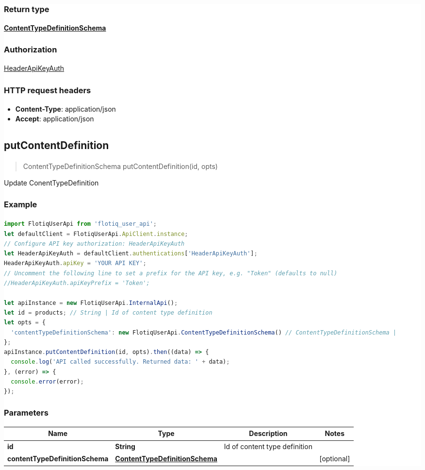 ### Return type

[**ContentTypeDefinitionSchema**](ContentTypeDefinitionSchema.md)

### Authorization

[HeaderApiKeyAuth](../README.md#HeaderApiKeyAuth)

### HTTP request headers

- **Content-Type**: application/json
- **Accept**: application/json


## putContentDefinition

> ContentTypeDefinitionSchema putContentDefinition(id, opts)



Update ConentTypeDefinition

### Example

```javascript
import FlotiqUserApi from 'flotiq_user_api';
let defaultClient = FlotiqUserApi.ApiClient.instance;
// Configure API key authorization: HeaderApiKeyAuth
let HeaderApiKeyAuth = defaultClient.authentications['HeaderApiKeyAuth'];
HeaderApiKeyAuth.apiKey = 'YOUR API KEY';
// Uncomment the following line to set a prefix for the API key, e.g. "Token" (defaults to null)
//HeaderApiKeyAuth.apiKeyPrefix = 'Token';

let apiInstance = new FlotiqUserApi.InternalApi();
let id = products; // String | Id of content type definition
let opts = {
  'contentTypeDefinitionSchema': new FlotiqUserApi.ContentTypeDefinitionSchema() // ContentTypeDefinitionSchema | 
};
apiInstance.putContentDefinition(id, opts).then((data) => {
  console.log('API called successfully. Returned data: ' + data);
}, (error) => {
  console.error(error);
});

```

### Parameters


Name | Type | Description  | Notes
------------- | ------------- | ------------- | -------------
 **id** | **String**| Id of content type definition | 
 **contentTypeDefinitionSchema** | [**ContentTypeDefinitionSchema**](ContentTypeDefinitionSchema.md)|  | [optional] 
